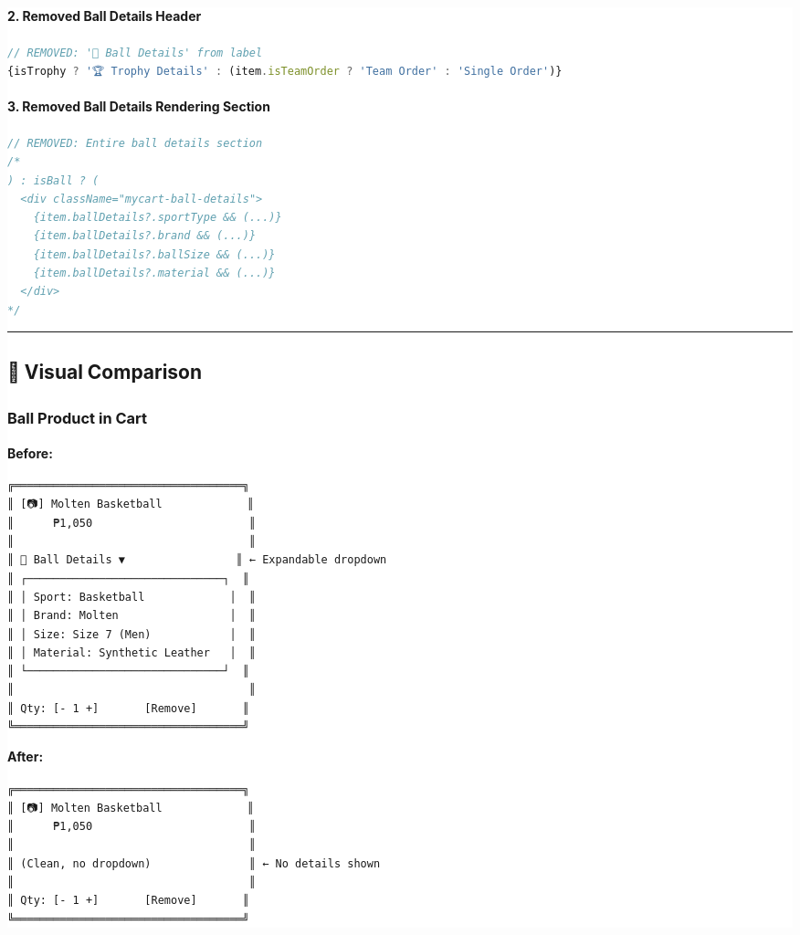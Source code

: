 #### 2. Removed Ball Details Header
```javascript
// REMOVED: '🏀 Ball Details' from label
{isTrophy ? '🏆 Trophy Details' : (item.isTeamOrder ? 'Team Order' : 'Single Order')}
```

#### 3. Removed Ball Details Rendering Section
```javascript
// REMOVED: Entire ball details section
/*
) : isBall ? (
  <div className="mycart-ball-details">
    {item.ballDetails?.sportType && (...)}
    {item.ballDetails?.brand && (...)}
    {item.ballDetails?.ballSize && (...)}
    {item.ballDetails?.material && (...)}
  </div>
*/
```

---

## 📐 Visual Comparison

### Ball Product in Cart

**Before:**
```
╔═══════════════════════════════════╗
║ [📷] Molten Basketball             ║
║      ₱1,050                        ║
║                                    ║
║ 🏀 Ball Details ▼                 ║ ← Expandable dropdown
║ ┌──────────────────────────────┐  ║
║ │ Sport: Basketball             │  ║
║ │ Brand: Molten                 │  ║
║ │ Size: Size 7 (Men)            │  ║
║ │ Material: Synthetic Leather   │  ║
║ └──────────────────────────────┘  ║
║                                    ║
║ Qty: [- 1 +]       [Remove]       ║
╚═══════════════════════════════════╝
```

**After:**
```
╔═══════════════════════════════════╗
║ [📷] Molten Basketball             ║
║      ₱1,050                        ║
║                                    ║
║ (Clean, no dropdown)               ║ ← No details shown
║                                    ║
║ Qty: [- 1 +]       [Remove]       ║
╚═══════════════════════════════════╝
```
